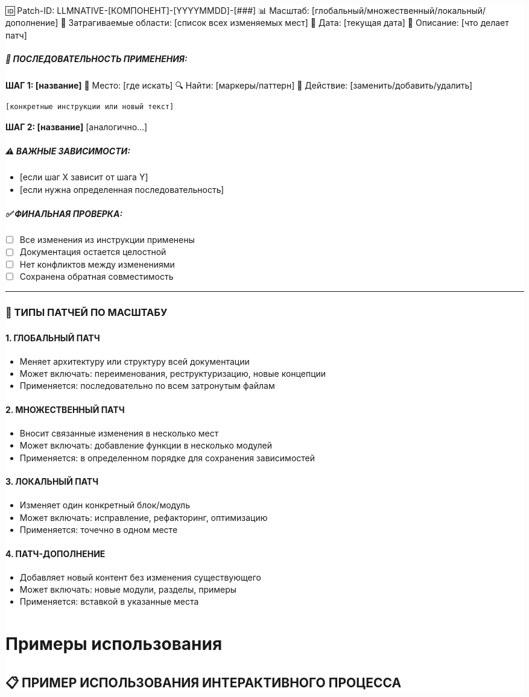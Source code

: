 🆔 Patch-ID: LLMNATIVE-[КОМПОНЕНТ]-[YYYYMMDD]-[###] 📊 Масштаб: [глобальный/множественный/локальный/дополнение] 🎯 Затрагиваемые области: [список всех изменяемых мест] 📅 Дата: [текущая дата] 💬 Описание: [что делает патч]

##### 🔄 ПОСЛЕДОВАТЕЛЬНОСТЬ ПРИМЕНЕНИЯ:

**ШАГ 1: [название]** 📍 Место: [где искать] 🔍 Найти: [маркеры/паттерн] 📝 Действие: [заменить/добавить/удалить]

```
[конкретные инструкции или новый текст]
```

**ШАГ 2: [название]** [аналогично...]

##### ⚠️ ВАЖНЫЕ ЗАВИСИМОСТИ:

- [если шаг X зависит от шага Y]
- [если нужна определенная последовательность]

##### ✅ ФИНАЛЬНАЯ ПРОВЕРКА:

- [ ] Все изменения из инструкции применены
- [ ] Документация остается целостной
- [ ] Нет конфликтов между изменениями
- [ ] Сохранена обратная совместимость

---

### 📌 ТИПЫ ПАТЧЕЙ ПО МАСШТАБУ

#### 1. ГЛОБАЛЬНЫЙ ПАТЧ

- Меняет архитектуру или структуру всей документации
- Может включать: переименования, реструктуризацию, новые концепции
- Применяется: последовательно по всем затронутым файлам

#### 2. МНОЖЕСТВЕННЫЙ ПАТЧ

- Вносит связанные изменения в несколько мест
- Может включать: добавление функции в несколько модулей
- Применяется: в определенном порядке для сохранения зависимостей

#### 3. ЛОКАЛЬНЫЙ ПАТЧ

- Изменяет один конкретный блок/модуль
- Может включать: исправление, рефакторинг, оптимизацию
- Применяется: точечно в одном месте

#### 4. ПАТЧ-ДОПОЛНЕНИЕ

- Добавляет новый контент без изменения существующего
- Может включать: новые модули, разделы, примеры
- Применяется: вставкой в указанные места

# Примеры использования
## 📋 ПРИМЕР ИСПОЛЬЗОВАНИЯ ИНТЕРАКТИВНОГО ПРОЦЕССА
